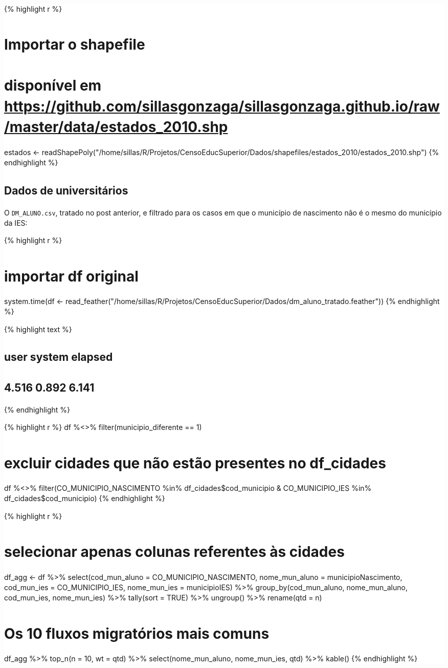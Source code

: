 

{% highlight r %}
# Importar o shapefile
# disponível em https://github.com/sillasgonzaga/sillasgonzaga.github.io/raw/master/data/estados_2010.shp
estados <- readShapePoly("/home/sillas/R/Projetos/CensoEducSuperior/Dados/shapefiles/estados_2010/estados_2010.shp")
{% endhighlight %}

## Dados de universitários

O `DM_ALUNO.csv`, tratado no post anterior, e filtrado para os casos em que o município de nascimento não é o mesmo do município da IES:



{% highlight r %}
# importar df original
system.time(df <- read_feather("/home/sillas/R/Projetos/CensoEducSuperior/Dados/dm_aluno_tratado.feather"))
{% endhighlight %}



{% highlight text %}
##    user  system elapsed 
##   4.516   0.892   6.141
{% endhighlight %}



{% highlight r %}
df %<>% filter(municipio_diferente == 1)
# excluir cidades que não estão presentes no df_cidades
df %<>% filter(CO_MUNICIPIO_NASCIMENTO %in% df_cidades$cod_municipio & CO_MUNICIPIO_IES %in% df_cidades$cod_municipio)
{% endhighlight %}


{% highlight r %}
# selecionar apenas colunas referentes às cidades
df_agg <- df %>%
  select(cod_mun_aluno = CO_MUNICIPIO_NASCIMENTO, nome_mun_aluno =  municipioNascimento,
         cod_mun_ies = CO_MUNICIPIO_IES, nome_mun_ies = municipioIES) %>%
  group_by(cod_mun_aluno, nome_mun_aluno, cod_mun_ies, nome_mun_ies) %>%
  tally(sort = TRUE) %>%
  ungroup() %>%
  rename(qtd = n)

# Os 10 fluxos migratórios mais comuns
df_agg %>% top_n(n = 10, wt = qtd) %>% select(nome_mun_aluno, nome_mun_ies, qtd) %>% kable()
{% endhighlight %}
